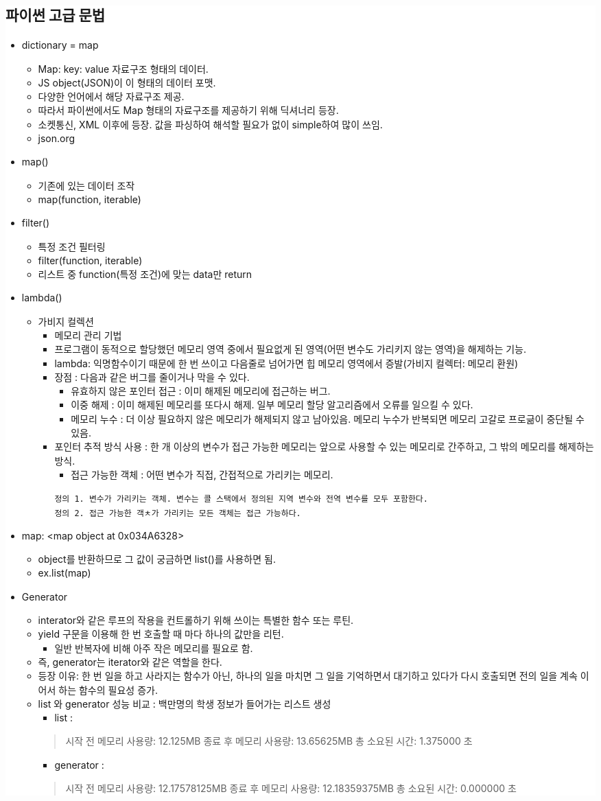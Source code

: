 ## 파이썬 고급 문법
* dictionary = map
    - Map: key: value 자료구조 형태의 데이터.
    - JS object(JSON)이 이 형태의 데이터 포맷.
    - 다양한 언어에서 해당 자료구조 제공.
    - 따라서 파이썬에서도 Map 형태의 자료구조를 제공하기 위해 딕셔너리 등장.
    - 소켓통신, XML 이후에 등장. 값을 파싱하여 해석할 필요가 없이 simple하여 많이 쓰임.
    - json.org
* map() 
    - 기존에 있는 데이터 조작
    - map(function, iterable)
* filter()
    - 특정 조건 필터링
    - filter(function, iterable)
    - 리스트 중 function(특정 조건)에 맞는 data만 return
* lambda()
    * 가비지 컬렉션
        * 메모리 관리 기법
        * 프로그램이 동적으로 할당했던 메모리 영역 중에서 필요없게 된 영역(어떤 변수도 가리키지 않는 영역)을 해제하는 기능.
        * lambda: 익명함수이기 때문에 한 번 쓰이고 다음줄로 넘어가면 힙 메모리 영역에서 증발(가비지 컬렉터: 메모리 환원)
        * 장점 : 다음과 같은 버그를 줄이거나 막을 수 있다.
            - 유효하지 않은 포인터 접근 : 이미 해제된 메모리에 접근하는 버그.
            - 이중 해제 : 이미 해제된 메모리를 또다시 해제. 일부 메모리 할당 알고리즘에서 오류를 일으킬 수 있다.
            - 메모리 누수 : 더 이상 필요하지 않은 메모리가 해제되지 않고 남아있음. 메모리 누수가 반복되면 메모리 고갈로 프로긂이 중단될 수 있음.
        * 포인터 추적 방식 사용 : 한 개 이상의 변수가 접근 가능한 메모리는 앞으로 사용할 수 있는 메모리로 간주하고, 그 밖의 메모리를 해제하는 방식.
            - 접근 가능한 객체 : 어떤 변수가 직접, 간접적으로 가리키는 메모리.
            ```
            정의 1. 변수가 가리키는 객체. 변수는 콜 스택에서 정의된 지역 변수와 전역 변수를 모두 포함한다.
            정의 2. 접근 가능한 객ㅊ가 가리키는 모든 객체는 접근 가능하다.
            ```
* map: <map object at 0x034A6328>
    - object를 반환하므로 그 값이 궁금하면 list()를 사용하면 됨.
    - ex.list(map)

* Generator
    * interator와 같은 루프의 작용을 컨트롤하기 위해 쓰이는 특별한 함수 또는 루틴.
    * yield 구문을 이용해 한 번 호출할 때 마다 하나의 값만을 리턴.
        - 일반 반복자에 비해 아주 작은 메모리를 필요로 함.
    * 즉, generator는 iterator와 같은 역할을 한다.
    * 등장 이유: 한 번 일을 하고 사라지는 함수가 아닌, 하나의 일을 마치면 그 일을 기억하면서 대기하고 있다가 다시 호출되면 전의 일을 계속 이어서 하는 함수의 필요성 증가.
    * list 와 generator 성능 비교 : 백만명의 학생 정보가 들어가는 리스트 생성
        - list : 
        > 시작 전 메모리 사용량: 12.125MB
        > 종료 후 메모리 사용량: 13.65625MB
        > 총 소요된 시간: 1.375000 초
        - generator :
        > 시작 전 메모리 사용량: 12.17578125MB
        > 종료 후 메모리 사용량: 12.18359375MB
        > 총 소요된 시간: 0.000000 초

